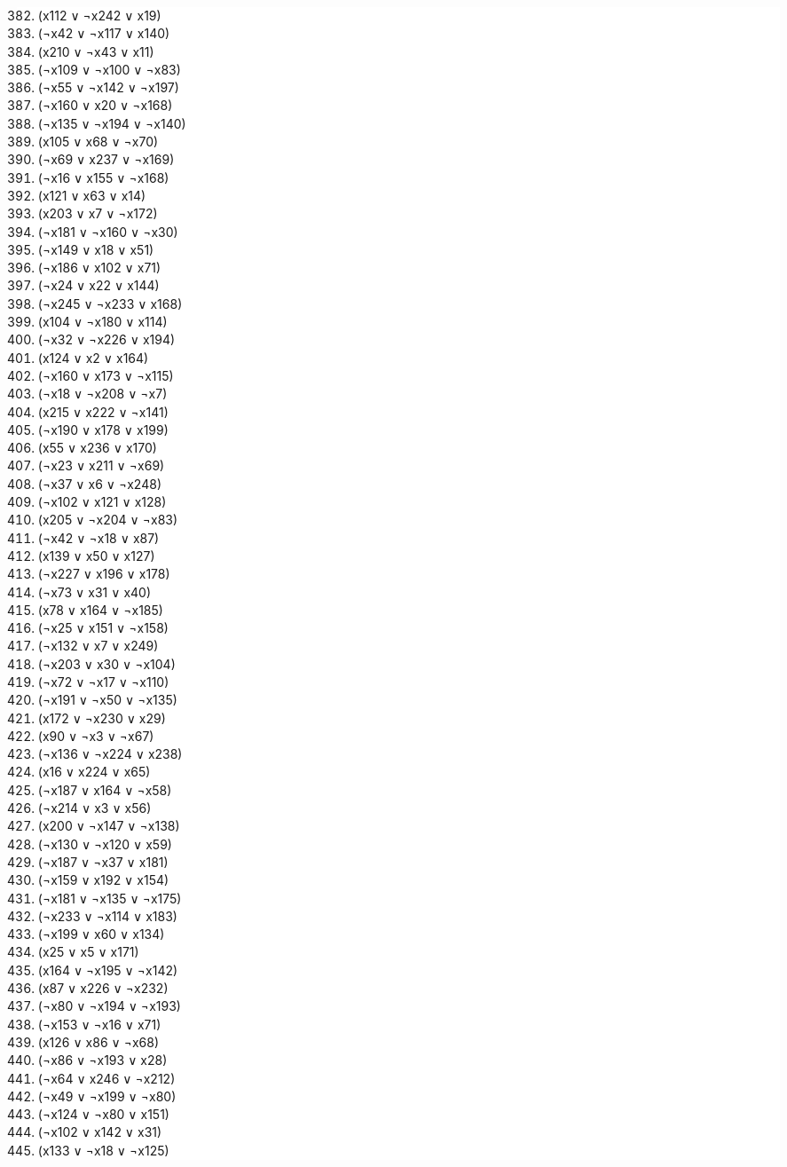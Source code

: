382. (x112 ∨ ¬x242 ∨ x19)
383. (¬x42 ∨ ¬x117 ∨ x140)
384. (x210 ∨ ¬x43 ∨ x11)
385. (¬x109 ∨ ¬x100 ∨ ¬x83)
386. (¬x55 ∨ ¬x142 ∨ ¬x197)
387. (¬x160 ∨ x20 ∨ ¬x168)
388. (¬x135 ∨ ¬x194 ∨ ¬x140)
389. (x105 ∨ x68 ∨ ¬x70)
390. (¬x69 ∨ x237 ∨ ¬x169)
391. (¬x16 ∨ x155 ∨ ¬x168)
392. (x121 ∨ x63 ∨ x14)
393. (x203 ∨ x7 ∨ ¬x172)
394. (¬x181 ∨ ¬x160 ∨ ¬x30)
395. (¬x149 ∨ x18 ∨ x51)
396. (¬x186 ∨ x102 ∨ x71)
397. (¬x24 ∨ x22 ∨ x144)
398. (¬x245 ∨ ¬x233 ∨ x168)
399. (x104 ∨ ¬x180 ∨ x114)
400. (¬x32 ∨ ¬x226 ∨ x194)
401. (x124 ∨ x2 ∨ x164)
402. (¬x160 ∨ x173 ∨ ¬x115)
403. (¬x18 ∨ ¬x208 ∨ ¬x7)
404. (x215 ∨ x222 ∨ ¬x141)
405. (¬x190 ∨ x178 ∨ x199)
406. (x55 ∨ x236 ∨ x170)
407. (¬x23 ∨ x211 ∨ ¬x69)
408. (¬x37 ∨ x6 ∨ ¬x248)
409. (¬x102 ∨ x121 ∨ x128)
410. (x205 ∨ ¬x204 ∨ ¬x83)
411. (¬x42 ∨ ¬x18 ∨ x87)
412. (x139 ∨ x50 ∨ x127)
413. (¬x227 ∨ x196 ∨ x178)
414. (¬x73 ∨ x31 ∨ x40)
415. (x78 ∨ x164 ∨ ¬x185)
416. (¬x25 ∨ x151 ∨ ¬x158)
417. (¬x132 ∨ x7 ∨ x249)
418. (¬x203 ∨ x30 ∨ ¬x104)
419. (¬x72 ∨ ¬x17 ∨ ¬x110)
420. (¬x191 ∨ ¬x50 ∨ ¬x135)
421. (x172 ∨ ¬x230 ∨ x29)
422. (x90 ∨ ¬x3 ∨ ¬x67)
423. (¬x136 ∨ ¬x224 ∨ x238)
424. (x16 ∨ x224 ∨ x65)
425. (¬x187 ∨ x164 ∨ ¬x58)
426. (¬x214 ∨ x3 ∨ x56)
427. (x200 ∨ ¬x147 ∨ ¬x138)
428. (¬x130 ∨ ¬x120 ∨ x59)
429. (¬x187 ∨ ¬x37 ∨ x181)
430. (¬x159 ∨ x192 ∨ x154)
431. (¬x181 ∨ ¬x135 ∨ ¬x175)
432. (¬x233 ∨ ¬x114 ∨ x183)
433. (¬x199 ∨ x60 ∨ x134)
434. (x25 ∨ x5 ∨ x171)
435. (x164 ∨ ¬x195 ∨ ¬x142)
436. (x87 ∨ x226 ∨ ¬x232)
437. (¬x80 ∨ ¬x194 ∨ ¬x193)
438. (¬x153 ∨ ¬x16 ∨ x71)
439. (x126 ∨ x86 ∨ ¬x68)
440. (¬x86 ∨ ¬x193 ∨ x28)
441. (¬x64 ∨ x246 ∨ ¬x212)
442. (¬x49 ∨ ¬x199 ∨ ¬x80)
443. (¬x124 ∨ ¬x80 ∨ x151)
444. (¬x102 ∨ x142 ∨ x31)
445. (x133 ∨ ¬x18 ∨ ¬x125)